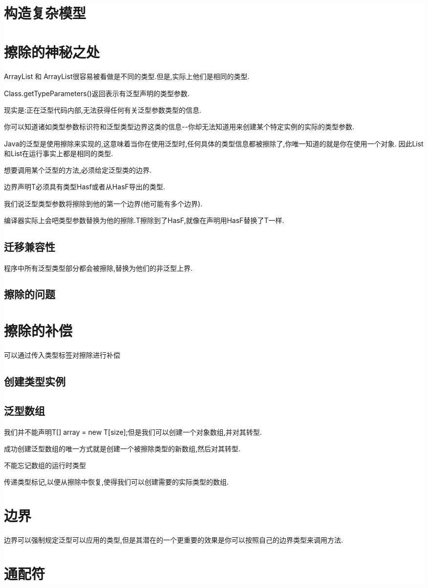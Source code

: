 # 构造复杂模型

# 擦除的神秘之处


ArrayList<String> 和 ArrayList<Integer>很容易被看做是不同的类型.但是,实际上他们是相同的类型.

Class.getTypeParameters()返回表示有泛型声明的类型参数.

现实是:正在泛型代码内部,无法获得任何有关泛型参数类型的信息.

你可以知道诸如类型参数标识符和泛型类型边界这类的信息--你却无法知道用来创建某个特定实例的实际的类型参数.

Java的泛型是使用擦除来实现的,这意味着当你在使用泛型时,任何具体的类型信息都被擦除了,你唯一知道的就是你在使用一个对象.
因此List<String>和List<Integer>在运行事实上都是相同的类型.

想要调用某个泛型的方法,必须给定泛型类的边界.

边界<T extends HasF>声明T必须具有类型Hasf或者从HasF导出的类型.

我们说泛型类型参数将擦除到他的第一个边界(他可能有多个边界).

编译器实际上会吧类型参数替换为他的擦除.T擦除到了HasF,就像在声明用HasF替换了T一样.

## 迁移兼容性

程序中所有泛型类型部分都会被擦除,替换为他们的非泛型上界.

## 擦除的问题

# 擦除的补偿

可以通过传入类型标签对擦除进行补偿

## 创建类型实例

## 泛型数组

我们并不能声明T[] array = new T[size];但是我们可以创建一个对象数组,并对其转型.

成功创建泛型数组的唯一方式就是创建一个被擦除类型的新数组,然后对其转型.

不能忘记数组的运行时类型

传递类型标记,以便从擦除中恢复,使得我们可以创建需要的实际类型的数组.

# 边界

边界可以强制规定泛型可以应用的类型,但是其潜在的一个更重要的效果是你可以按照自己的边界类型来调用方法.

# 通配符
